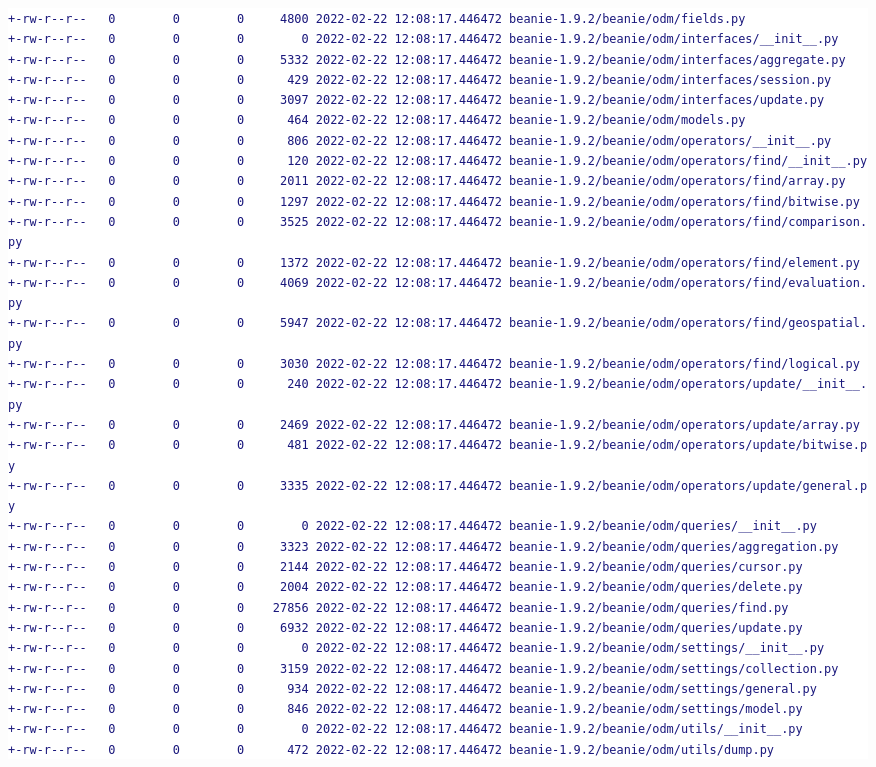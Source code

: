 ```diff
+-rw-r--r--   0        0        0     4800 2022-02-22 12:08:17.446472 beanie-1.9.2/beanie/odm/fields.py
+-rw-r--r--   0        0        0        0 2022-02-22 12:08:17.446472 beanie-1.9.2/beanie/odm/interfaces/__init__.py
+-rw-r--r--   0        0        0     5332 2022-02-22 12:08:17.446472 beanie-1.9.2/beanie/odm/interfaces/aggregate.py
+-rw-r--r--   0        0        0      429 2022-02-22 12:08:17.446472 beanie-1.9.2/beanie/odm/interfaces/session.py
+-rw-r--r--   0        0        0     3097 2022-02-22 12:08:17.446472 beanie-1.9.2/beanie/odm/interfaces/update.py
+-rw-r--r--   0        0        0      464 2022-02-22 12:08:17.446472 beanie-1.9.2/beanie/odm/models.py
+-rw-r--r--   0        0        0      806 2022-02-22 12:08:17.446472 beanie-1.9.2/beanie/odm/operators/__init__.py
+-rw-r--r--   0        0        0      120 2022-02-22 12:08:17.446472 beanie-1.9.2/beanie/odm/operators/find/__init__.py
+-rw-r--r--   0        0        0     2011 2022-02-22 12:08:17.446472 beanie-1.9.2/beanie/odm/operators/find/array.py
+-rw-r--r--   0        0        0     1297 2022-02-22 12:08:17.446472 beanie-1.9.2/beanie/odm/operators/find/bitwise.py
+-rw-r--r--   0        0        0     3525 2022-02-22 12:08:17.446472 beanie-1.9.2/beanie/odm/operators/find/comparison.py
+-rw-r--r--   0        0        0     1372 2022-02-22 12:08:17.446472 beanie-1.9.2/beanie/odm/operators/find/element.py
+-rw-r--r--   0        0        0     4069 2022-02-22 12:08:17.446472 beanie-1.9.2/beanie/odm/operators/find/evaluation.py
+-rw-r--r--   0        0        0     5947 2022-02-22 12:08:17.446472 beanie-1.9.2/beanie/odm/operators/find/geospatial.py
+-rw-r--r--   0        0        0     3030 2022-02-22 12:08:17.446472 beanie-1.9.2/beanie/odm/operators/find/logical.py
+-rw-r--r--   0        0        0      240 2022-02-22 12:08:17.446472 beanie-1.9.2/beanie/odm/operators/update/__init__.py
+-rw-r--r--   0        0        0     2469 2022-02-22 12:08:17.446472 beanie-1.9.2/beanie/odm/operators/update/array.py
+-rw-r--r--   0        0        0      481 2022-02-22 12:08:17.446472 beanie-1.9.2/beanie/odm/operators/update/bitwise.py
+-rw-r--r--   0        0        0     3335 2022-02-22 12:08:17.446472 beanie-1.9.2/beanie/odm/operators/update/general.py
+-rw-r--r--   0        0        0        0 2022-02-22 12:08:17.446472 beanie-1.9.2/beanie/odm/queries/__init__.py
+-rw-r--r--   0        0        0     3323 2022-02-22 12:08:17.446472 beanie-1.9.2/beanie/odm/queries/aggregation.py
+-rw-r--r--   0        0        0     2144 2022-02-22 12:08:17.446472 beanie-1.9.2/beanie/odm/queries/cursor.py
+-rw-r--r--   0        0        0     2004 2022-02-22 12:08:17.446472 beanie-1.9.2/beanie/odm/queries/delete.py
+-rw-r--r--   0        0        0    27856 2022-02-22 12:08:17.446472 beanie-1.9.2/beanie/odm/queries/find.py
+-rw-r--r--   0        0        0     6932 2022-02-22 12:08:17.446472 beanie-1.9.2/beanie/odm/queries/update.py
+-rw-r--r--   0        0        0        0 2022-02-22 12:08:17.446472 beanie-1.9.2/beanie/odm/settings/__init__.py
+-rw-r--r--   0        0        0     3159 2022-02-22 12:08:17.446472 beanie-1.9.2/beanie/odm/settings/collection.py
+-rw-r--r--   0        0        0      934 2022-02-22 12:08:17.446472 beanie-1.9.2/beanie/odm/settings/general.py
+-rw-r--r--   0        0        0      846 2022-02-22 12:08:17.446472 beanie-1.9.2/beanie/odm/settings/model.py
+-rw-r--r--   0        0        0        0 2022-02-22 12:08:17.446472 beanie-1.9.2/beanie/odm/utils/__init__.py
+-rw-r--r--   0        0        0      472 2022-02-22 12:08:17.446472 beanie-1.9.2/beanie/odm/utils/dump.py
```